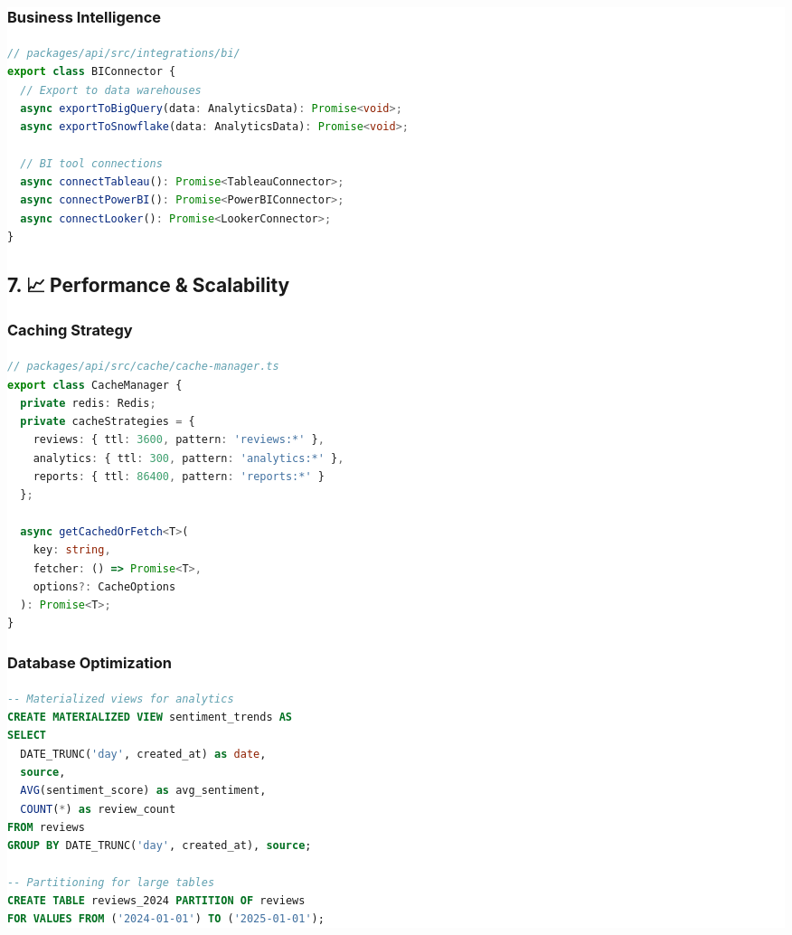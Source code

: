 ### Business Intelligence
```typescript
// packages/api/src/integrations/bi/
export class BIConnector {
  // Export to data warehouses
  async exportToBigQuery(data: AnalyticsData): Promise<void>;
  async exportToSnowflake(data: AnalyticsData): Promise<void>;
  
  // BI tool connections
  async connectTableau(): Promise<TableauConnector>;
  async connectPowerBI(): Promise<PowerBIConnector>;
  async connectLooker(): Promise<LookerConnector>;
}
```

## 7. 📈 Performance & Scalability

### Caching Strategy
```typescript
// packages/api/src/cache/cache-manager.ts
export class CacheManager {
  private redis: Redis;
  private cacheStrategies = {
    reviews: { ttl: 3600, pattern: 'reviews:*' },
    analytics: { ttl: 300, pattern: 'analytics:*' },
    reports: { ttl: 86400, pattern: 'reports:*' }
  };

  async getCachedOrFetch<T>(
    key: string, 
    fetcher: () => Promise<T>,
    options?: CacheOptions
  ): Promise<T>;
}
```

### Database Optimization
```sql
-- Materialized views for analytics
CREATE MATERIALIZED VIEW sentiment_trends AS
SELECT 
  DATE_TRUNC('day', created_at) as date,
  source,
  AVG(sentiment_score) as avg_sentiment,
  COUNT(*) as review_count
FROM reviews
GROUP BY DATE_TRUNC('day', created_at), source;

-- Partitioning for large tables
CREATE TABLE reviews_2024 PARTITION OF reviews
FOR VALUES FROM ('2024-01-01') TO ('2025-01-01');
```
